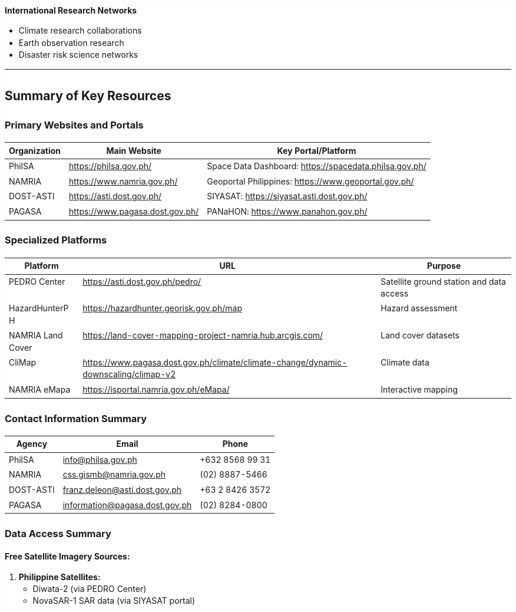 **International Research Networks**
- Climate research collaborations
- Earth observation research
- Disaster risk science networks

---

## Summary of Key Resources

### Primary Websites and Portals

| Organization | Main Website | Key Portal/Platform |
|-------------|--------------|---------------------|
| PhilSA | https://philsa.gov.ph/ | Space Data Dashboard: https://spacedata.philsa.gov.ph/ |
| NAMRIA | https://www.namria.gov.ph/ | Geoportal Philippines: https://www.geoportal.gov.ph/ |
| DOST-ASTI | https://asti.dost.gov.ph/ | SIYASAT: https://siyasat.asti.dost.gov.ph/ |
| PAGASA | https://www.pagasa.dost.gov.ph/ | PANaHON: https://www.panahon.gov.ph/ |

### Specialized Platforms

| Platform | URL | Purpose |
|----------|-----|---------|
| PEDRO Center | https://asti.dost.gov.ph/pedro/ | Satellite ground station and data access |
| HazardHunterPH | https://hazardhunter.georisk.gov.ph/map | Hazard assessment |
| NAMRIA Land Cover | https://land-cover-mapping-project-namria.hub.arcgis.com/ | Land cover datasets |
| CliMap | https://www.pagasa.dost.gov.ph/climate/climate-change/dynamic-downscaling/climap-v2 | Climate data |
| NAMRIA eMapa | https://isportal.namria.gov.ph/eMapa/ | Interactive mapping |

### Contact Information Summary

| Agency | Email | Phone |
|--------|-------|-------|
| PhilSA | info@philsa.gov.ph | +632 8568 99 31 |
| NAMRIA | css.gismb@namria.gov.ph | (02) 8887-5466 |
| DOST-ASTI | franz.deleon@asti.dost.gov.ph | +63 2 8426 3572 |
| PAGASA | information@pagasa.dost.gov.ph | (02) 8284-0800 |

### Data Access Summary

**Free Satellite Imagery Sources:**
1. **Philippine Satellites:**
   - Diwata-2 (via PEDRO Center)
   - NovaSAR-1 SAR data (via SIYASAT portal)
